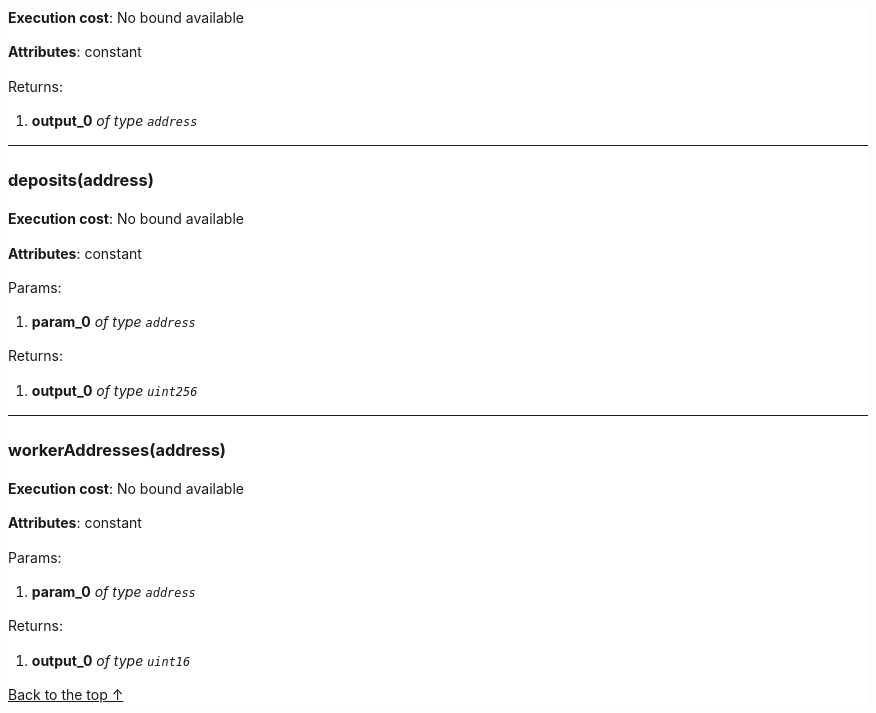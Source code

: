 
**Execution cost**: No bound available

**Attributes**: constant



Returns:


1. **output_0** *of type `address`*

--- 
### deposits(address)


**Execution cost**: No bound available

**Attributes**: constant


Params:

1. **param_0** *of type `address`*

Returns:


1. **output_0** *of type `uint256`*

--- 
### workerAddresses(address)


**Execution cost**: No bound available

**Attributes**: constant


Params:

1. **param_0** *of type `address`*

Returns:


1. **output_0** *of type `uint16`*

[Back to the top ↑](#cognitivejobmanager)

